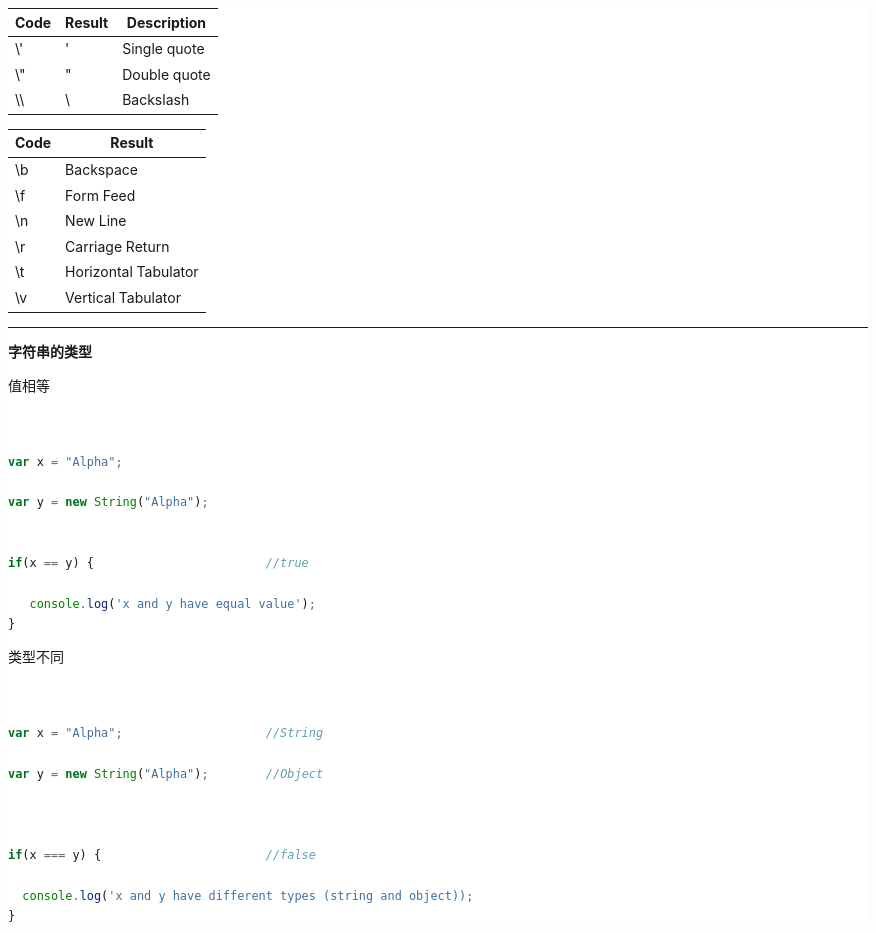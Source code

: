 


| Code | Result | Description |
| ---------------- | ----------------- | ---------------- |
| \\' |	' |	Single quote |
| \\" |	" |	Double quote |
| \\\ |	\ |	Backslash |




| Code | Result | 
| ---------------- | ----------------- |
| \b |	Backspace |
| \f |	Form Feed |
| \n |	New Line |
| \r |	Carriage Return |
| \t |	Horizontal Tabulator |
| \v |	Vertical Tabulator |


***

__字符串的类型__


值相等

``` javascript


var x = "Alpha";                    

var y = new String("Alpha");


if(x == y) {                        //true
    
   console.log('x and y have equal value');
}


```

类型不同

``` javascript


var x = "Alpha";                    //String

var y = new String("Alpha");        //Object



if(x === y) {                       //false
   
  console.log('x and y have different types (string and object));
}


```
